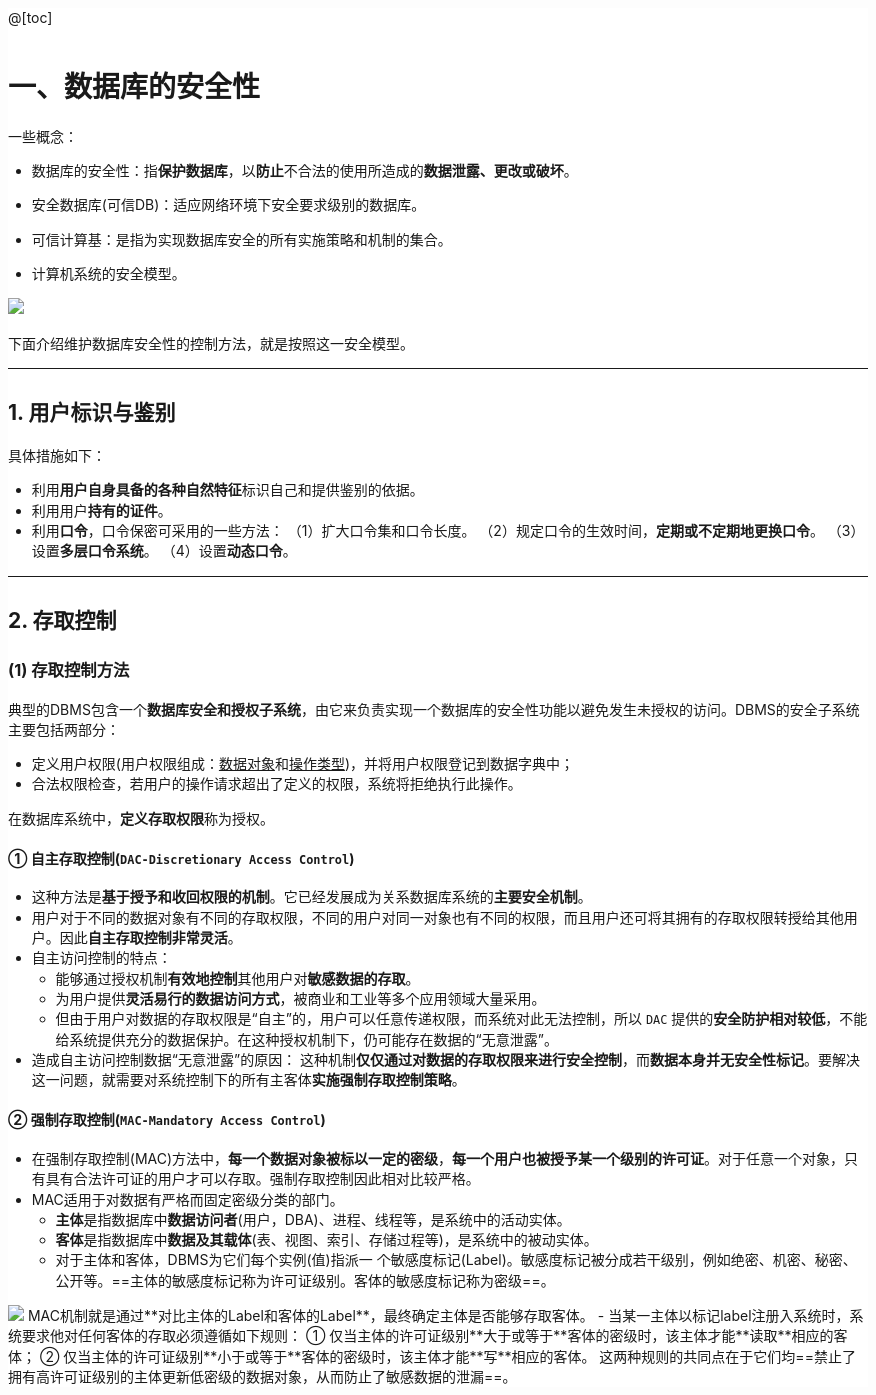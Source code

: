 @[toc]

# 一、数据库的安全性
一些概念：
- 数据库的安全性：指**保护数据库**，以**防止**不合法的使用所造成的**数据泄露、更改或破坏**。

- 安全数据库(可信DB)：适应网络环境下安全要求级别的数据库。
- 可信计算基：是指为实现数据库安全的所有实施策略和机制的集合。
- 计算机系统的安全模型。
 <img src="https://img-blog.csdnimg.cn/20200419201444777.png?x-oss-process=image/watermark,type_ZmFuZ3poZW5naGVpdGk,shadow_10,text_aHR0cHM6Ly9ibG9nLmNzZG4ubmV0L215UmVhbGl6YXRpb24=,size_16,color_FFFFFF,t_70" width="45%">

下面介绍维护数据库安全性的控制方法，就是按照这一安全模型。 

---
## 1. 用户标识与鉴别
具体措施如下：
- 利用**用户自身具备的各种自然特征**标识自己和提供鉴别的依据。
- 利用用户**持有的证件**。
- 利用**口令**，口令保密可采用的一些方法：
    （1）扩大口令集和口令长度。
    （2）规定口令的生效时间，**定期或不定期地更换口令**。
    （3）设置**多层口令系统**。
    （4）设置**动态口令**。

---
## 2. 存取控制
### (1) 存取控制方法
 典型的DBMS包含一个**数据库安全和授权子系统**，由它来负责实现一个数据库的安全性功能以避免发生未授权的访问。DBMS的安全子系统主要包括两部分：
- 定义用户权限(用户权限组成：<ins>数据对象</ins>和<ins>操作类型</ins>)，并将用户权限登记到数据字典中；
- 合法权限检查，若用户的操作请求超出了定义的权限，系统将拒绝执行此操作。
 

 在数据库系统中，**定义存取权限**称为授权。    
 
 
#### ① 自主存取控制(`DAC-Discretionary Access Control`)
   - 这种方法是**基于授予和收回权限的机制**。它已经发展成为关系数据库系统的**主要安全机制**。
   - 用户对于不同的数据对象有不同的存取权限，不同的用户对同一对象也有不同的权限，而且用户还可将其拥有的存取权限转授给其他用户。因此**自主存取控制非常灵活**。
- 自主访问控制的特点：
  - 能够通过授权机制**有效地控制**其他用户对**敏感数据的存取**。
  - 为用户提供**灵活易行的数据访问方式**，被商业和工业等多个应用领域大量采用。
  - 但由于用户对数据的存取权限是“自主”的，用户可以任意传递权限，而系统对此无法控制，所以 `DAC` 提供的**安全防护相对较低**，不能给系统提供充分的数据保护。在这种授权机制下，仍可能存在数据的“无意泄露”。 
- 造成自主访问控制数据“无意泄露”的原因：
这种机制**仅仅通过对数据的存取权限来进行安全控制**，而**数据本身并无安全性标记**。要解决这一问题，就需要对系统控制下的所有主客体**实施强制存取控制策略**。

#### ② 强制存取控制(`MAC-Mandatory Access Control`)
-   在强制存取控制(MAC)方法中，**每一个数据对象被标以一定的密级**，**每一个用户也被授予某一个级别的许可证**。对于任意一个对象，只有具有合法许可证的用户才可以存取。强制存取控制因此相对比较严格。
- MAC适用于对数据有严格而固定密级分类的部门。
   - **主体**是指数据库中**数据访问者**(用户，DBA)、进程、线程等，是系统中的活动实体。
   - **客体**是指数据库中**数据及其载体**(表、视图、索引、存储过程等)，是系统中的被动实体。
   -  对于主体和客体，DBMS为它们每个实例(值)指派一 个敏感度标记(Label)。敏感度标记被分成若干级别，例如绝密、机密、秘密、公开等。==主体的敏感度标记称为许可证级别。客体的敏感度标记称为密级==。
<img src="https://img-blog.csdnimg.cn/20200419201527649.png" width="40%">
 MAC机制就是通过**对比主体的Label和客体的Label**，最终确定主体是否能够存取客体。
- 当某一主体以标记label注册入系统时，系统要求他对任何客体的存取必须遵循如下规则：
  ① 仅当主体的许可证级别**大于或等于**客体的密级时，该主体才能**读取**相应的客体；
 ② 仅当主体的许可证级别**小于或等于**客体的密级时，该主体才能**写**相应的客体。
 这两种规则的共同点在于它们均==禁止了拥有高许可证级别的主体更新低密级的数据对象，从而防止了敏感数据的泄漏==。

